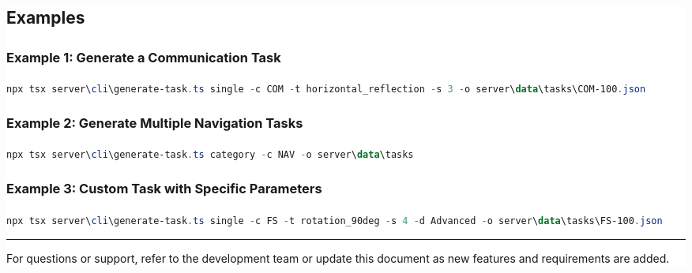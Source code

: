 ## Examples

### Example 1: Generate a Communication Task

```powershell
npx tsx server\cli\generate-task.ts single -c COM -t horizontal_reflection -s 3 -o server\data\tasks\COM-100.json
```

### Example 2: Generate Multiple Navigation Tasks

```powershell
npx tsx server\cli\generate-task.ts category -c NAV -o server\data\tasks
```

### Example 3: Custom Task with Specific Parameters

```powershell
npx tsx server\cli\generate-task.ts single -c FS -t rotation_90deg -s 4 -d Advanced -o server\data\tasks\FS-100.json
```

----

For questions or support, refer to the development team or update this document as new features and requirements are added.
